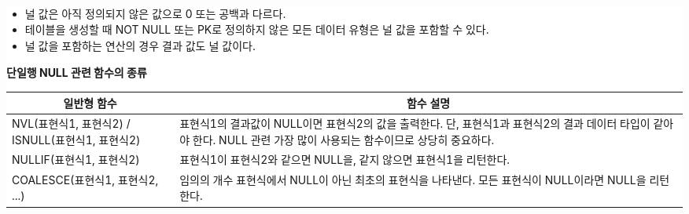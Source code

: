 - 널 값은 아직 정의되지 않은 값으로 0 또는 공백과 다르다.
- 테이블을 생성할 때 NOT NULL 또는 PK로 정의하지 않은 모든 데이터 유형은 널 값을 포함할 수 있다.
- 널 값을 포함하는 연산의 경우 결과 값도 널 값이다.



**단일행 NULL 관련 함수의 종류**

| 일반형 함수                                      | 함수 설명                                                    |
| ------------------------------------------------ | ------------------------------------------------------------ |
| NVL(표현식1, 표현식2) / ISNULL(표현식1, 표현식2) | 표현식1의 결과값이 NULL이면 표현식2의 값을 출력한다. 단, 표현식1과 표현식2의 결과 데이터 타입이 같아야 한다. NULL 관련 가장 많이 사용되는 함수이므로 상당히 중요하다. |
| NULLIF(표현식1, 표현식2)                         | 표현식1이 표현식2와 같으면 NULL을, 같지 않으면 표현식1을 리턴한다. |
| COALESCE(표현식1, 표현식2, ...)                  | 임의의 개수 표현식에서 NULL이 아닌 최초의 표현식을 나타낸다. 모든 표현식이 NULL이라면 NULL을 리턴한다. |



